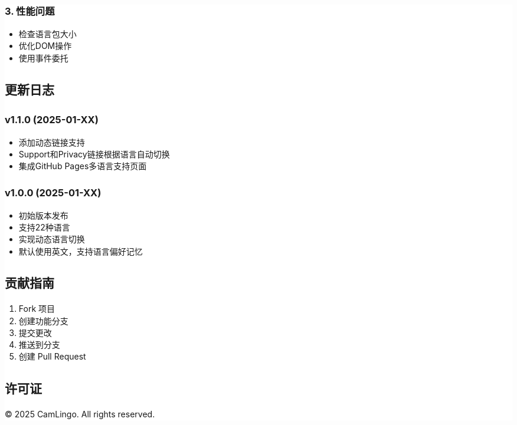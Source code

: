 ### 3. 性能问题
- 检查语言包大小
- 优化DOM操作
- 使用事件委托

## 更新日志

### v1.1.0 (2025-01-XX)
- 添加动态链接支持
- Support和Privacy链接根据语言自动切换
- 集成GitHub Pages多语言支持页面

### v1.0.0 (2025-01-XX)
- 初始版本发布
- 支持22种语言
- 实现动态语言切换
- 默认使用英文，支持语言偏好记忆

## 贡献指南

1. Fork 项目
2. 创建功能分支
3. 提交更改
4. 推送到分支
5. 创建 Pull Request

## 许可证

© 2025 CamLingo. All rights reserved. 